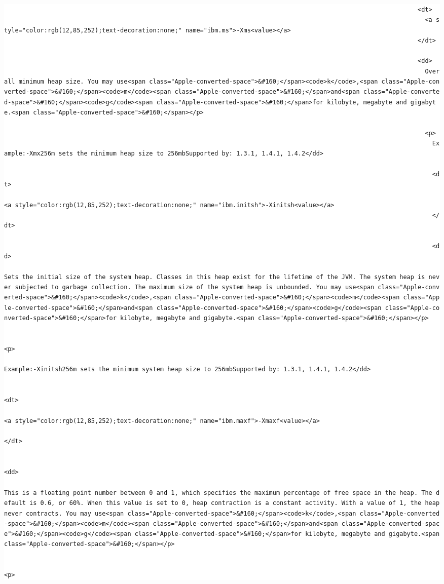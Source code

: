                                                                                                                       
                                                                                                                      <dt>
                                                                                                                        <a style="color:rgb(12,85,252);text-decoration:none;" name="ibm.ms">-Xms<value></a>
                                                                                                                      </dt>
                                                                                                                      
                                                                                                                      <dd>
                                                                                                                        Overall minimum heap size. You may use<span class="Apple-converted-space">&#160;</span><code>k</code>,<span class="Apple-converted-space">&#160;</span><code>m</code><span class="Apple-converted-space">&#160;</span>and<span class="Apple-converted-space">&#160;</span><code>g</code><span class="Apple-converted-space">&#160;</span>for kilobyte, megabyte and gigabyte.<span class="Apple-converted-space">&#160;</span></p> 
                                                                                                                        
                                                                                                                        <p>
                                                                                                                          Example:-Xmx256m sets the minimum heap size to 256mbSupported by: 1.3.1, 1.4.1, 1.4.2</dd> 
                                                                                                                          
                                                                                                                          <dt>
                                                                                                                            <a style="color:rgb(12,85,252);text-decoration:none;" name="ibm.initsh">-Xinitsh<value></a>
                                                                                                                          </dt>
                                                                                                                          
                                                                                                                          <dd>
                                                                                                                            Sets the initial size of the system heap. Classes in this heap exist for the lifetime of the JVM. The system heap is never subjected to garbage collection. The maximum size of the system heap is unbounded. You may use<span class="Apple-converted-space">&#160;</span><code>k</code>,<span class="Apple-converted-space">&#160;</span><code>m</code><span class="Apple-converted-space">&#160;</span>and<span class="Apple-converted-space">&#160;</span><code>g</code><span class="Apple-converted-space">&#160;</span>for kilobyte, megabyte and gigabyte.<span class="Apple-converted-space">&#160;</span></p> 
                                                                                                                            
                                                                                                                            <p>
                                                                                                                              Example:-Xinitsh256m sets the minimum system heap size to 256mbSupported by: 1.3.1, 1.4.1, 1.4.2</dd> 
                                                                                                                              
                                                                                                                              <dt>
                                                                                                                                <a style="color:rgb(12,85,252);text-decoration:none;" name="ibm.maxf">-Xmaxf<value></a>
                                                                                                                              </dt>
                                                                                                                              
                                                                                                                              <dd>
                                                                                                                                This is a floating point number between 0 and 1, which specifies the maximum percentage of free space in the heap. The default is 0.6, or 60%. When this value is set to 0, heap contraction is a constant activity. With a value of 1, the heap never contracts. You may use<span class="Apple-converted-space">&#160;</span><code>k</code>,<span class="Apple-converted-space">&#160;</span><code>m</code><span class="Apple-converted-space">&#160;</span>and<span class="Apple-converted-space">&#160;</span><code>g</code><span class="Apple-converted-space">&#160;</span>for kilobyte, megabyte and gigabyte.<span class="Apple-converted-space">&#160;</span></p> 
                                                                                                                                
                                                                                                                                <p>
